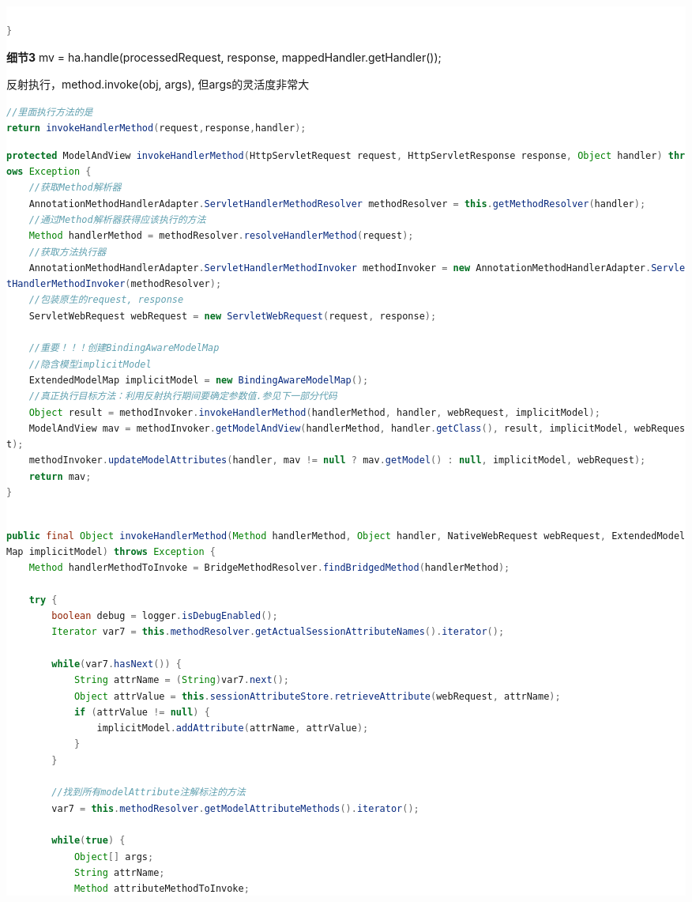 ```java

}
```

**细节3**	mv = ha.handle(processedRequest, response, mappedHandler.getHandler());

反射执行，method.invoke(obj, args), 但args的灵活度非常大

```java
//里面执行方法的是
return invokeHandlerMethod(request,response,handler);
```

```java
protected ModelAndView invokeHandlerMethod(HttpServletRequest request, HttpServletResponse response, Object handler) throws Exception {
    //获取Method解析器
    AnnotationMethodHandlerAdapter.ServletHandlerMethodResolver methodResolver = this.getMethodResolver(handler);
    //通过Method解析器获得应该执行的方法
    Method handlerMethod = methodResolver.resolveHandlerMethod(request);
    //获取方法执行器
    AnnotationMethodHandlerAdapter.ServletHandlerMethodInvoker methodInvoker = new AnnotationMethodHandlerAdapter.ServletHandlerMethodInvoker(methodResolver);
    //包装原生的request, response
    ServletWebRequest webRequest = new ServletWebRequest(request, response);
    
    //重要！！！创建BindingAwareModelMap
    //隐含模型implicitModel
    ExtendedModelMap implicitModel = new BindingAwareModelMap();
    //真正执行目标方法：利用反射执行期间要确定参数值.参见下一部分代码
    Object result = methodInvoker.invokeHandlerMethod(handlerMethod, handler, webRequest, implicitModel);
    ModelAndView mav = methodInvoker.getModelAndView(handlerMethod, handler.getClass(), result, implicitModel, webRequest);
    methodInvoker.updateModelAttributes(handler, mav != null ? mav.getModel() : null, implicitModel, webRequest);
    return mav;
}
```

```java

public final Object invokeHandlerMethod(Method handlerMethod, Object handler, NativeWebRequest webRequest, ExtendedModelMap implicitModel) throws Exception {
    Method handlerMethodToInvoke = BridgeMethodResolver.findBridgedMethod(handlerMethod);

    try {
        boolean debug = logger.isDebugEnabled();
        Iterator var7 = this.methodResolver.getActualSessionAttributeNames().iterator();

        while(var7.hasNext()) {
            String attrName = (String)var7.next();
            Object attrValue = this.sessionAttributeStore.retrieveAttribute(webRequest, attrName);
            if (attrValue != null) {
                implicitModel.addAttribute(attrName, attrValue);
            }
        }

        //找到所有modelAttribute注解标注的方法
        var7 = this.methodResolver.getModelAttributeMethods().iterator();

        while(true) {
            Object[] args;
            String attrName;
            Method attributeMethodToInvoke;
```